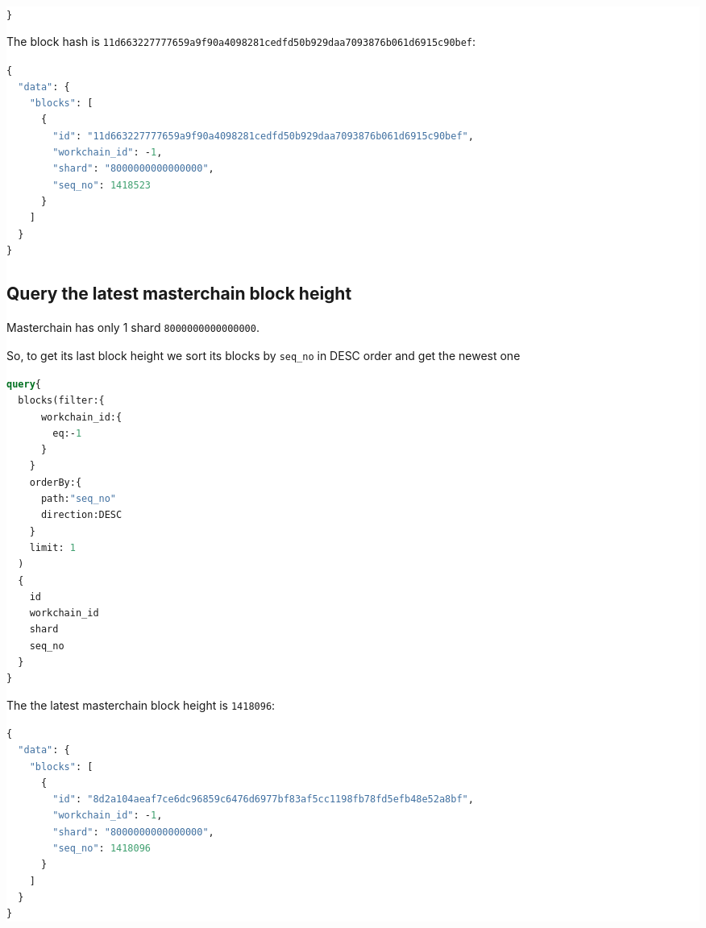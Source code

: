 ```graphql
}
```

The block hash is `11d663227777659a9f90a4098281cedfd50b929daa7093876b061d6915c90bef`:

```graphql
{
  "data": {
    "blocks": [
      {
        "id": "11d663227777659a9f90a4098281cedfd50b929daa7093876b061d6915c90bef",
        "workchain_id": -1,
        "shard": "8000000000000000",
        "seq_no": 1418523
      }
    ]
  }
}
```

## Query the latest masterchain block height

Masterchain has only 1 shard `8000000000000000`.

So, to get its last block height we sort its blocks by `seq_no` in DESC order and get the newest one

```graphql
query{
  blocks(filter:{
      workchain_id:{
        eq:-1
      }   
    }
    orderBy:{
      path:"seq_no"
      direction:DESC
    }
    limit: 1
  )
  {
    id
    workchain_id
    shard
    seq_no
  }
}
```

The the latest masterchain block height is `1418096`:

```graphql
{
  "data": {
    "blocks": [
      {
        "id": "8d2a104aeaf7ce6dc96859c6476d6977bf83af5cc1198fb78fd5efb48e52a8bf",
        "workchain_id": -1,
        "shard": "8000000000000000",
        "seq_no": 1418096
      }
    ]
  }
}
```

